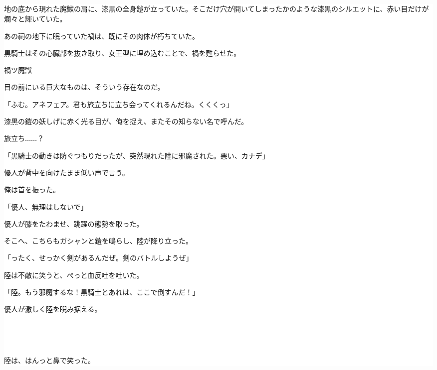  <p id="L124">
  地の底から現れた魔獣の肩に、漆黒の全身鎧が立っていた。そこだけ穴が開いてしまったかのような漆黒のシルエットに、赤い目だけが爛々と輝いていた。
 </p>
 <p id="L125">
  あの祠の地下に眠っていた禍は、既にその肉体が朽ちていた。
 </p>
 <p id="L126">
  黒騎士はその心臓部を抜き取り、女王型に埋め込むことで、禍を甦らせた。
 </p>
 <p id="L127">
  禍ツ魔獣
 </p>
 <p id="L128">
  目の前にいる巨大なものは、そういう存在なのだ。
 </p>
 <p id="L129">
  「ふむ。アネフェア。君も旅立ちに立ち会ってくれるんだね。くくくっ」
 </p>
 <p id="L130">
  漆黒の鎧の妖しげに赤く光る目が、俺を捉え、またその知らない名で呼んだ。
 </p>
 <p id="L131">
  旅立ち……？
 </p>
 <p id="L132">
  「黒騎士の動きは防ぐつもりだったが、突然現れた陸に邪魔された。悪い、カナデ」
 </p>
 <p id="L133">
  優人が背中を向けたまま低い声で言う。
 </p>
 <p id="L134">
  俺は首を振った。
 </p>
 <p id="L135">
  「優人、無理はしないで」
 </p>
 <p id="L136">
  優人が膝をたわませ、跳躍の態勢を取った。
 </p>
 <p id="L137">
  そこへ、こちらもガシャンと鎧を鳴らし、陸が降り立った。
 </p>
 <p id="L138">
  「ったく、せっかく剣があるんだぜ。剣のバトルしようぜ」
 </p>
 <p id="L139">
  陸は不敵に笑うと、ぺっと血反吐を吐いた。
 </p>
 <p id="L140">
  「陸。もう邪魔するな！黒騎士とあれは、ここで倒すんだ！」
 </p>
 <p id="L141">
  優人が激しく陸を睨み据える。
 </p>
 <p id="L142">
  <br/>
 </p>
 <p id="L143">
  <br/>
 </p>
 <p id="L144">
  陸は、はんっと鼻で笑った。
 </p>
 <p id="L145">